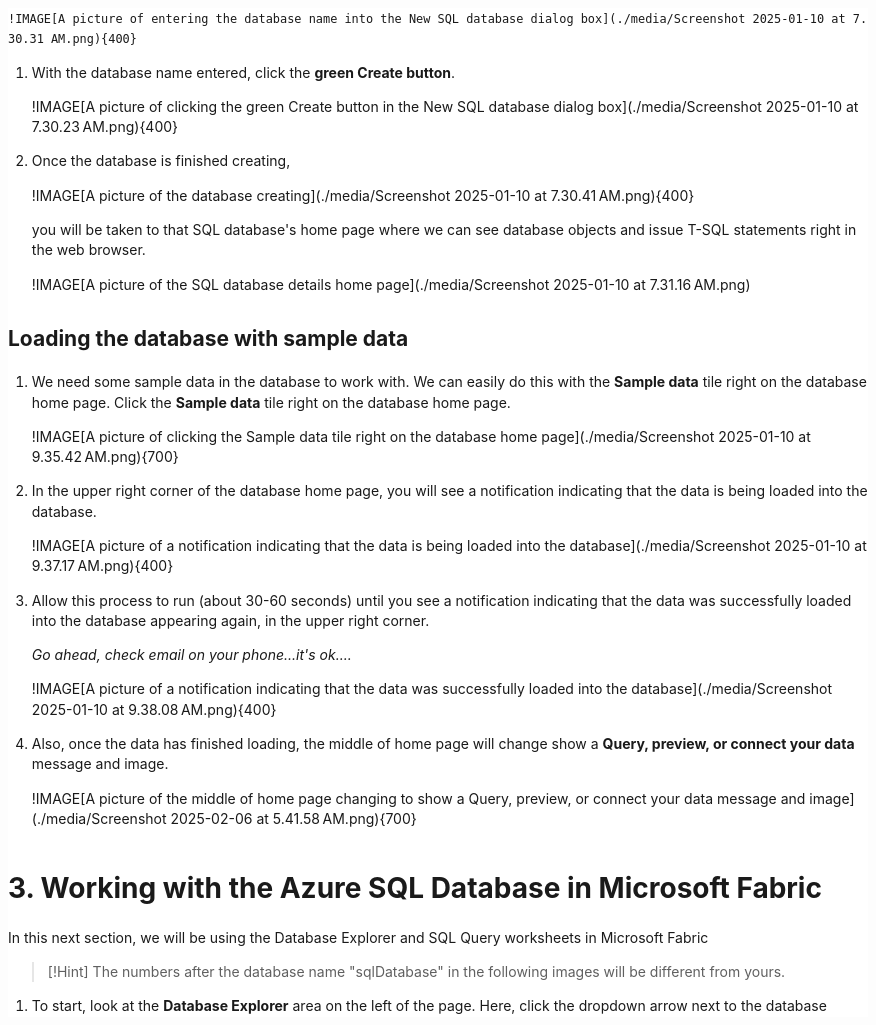     !IMAGE[A picture of entering the database name into the New SQL database dialog box](./media/Screenshot 2025-01-10 at 7.30.31 AM.png){400}

1. With the database name entered, click the **green Create button**.

    !IMAGE[A picture of clicking the green Create button in the New SQL database dialog box](./media/Screenshot 2025-01-10 at 7.30.23 AM.png){400}


1. Once the database is finished creating, 

    !IMAGE[A picture of the database creating](./media/Screenshot 2025-01-10 at 7.30.41 AM.png){400}

    you will be taken to that SQL database's home page where we can see database objects and issue T-SQL statements right in the web browser.

    !IMAGE[A picture of the SQL database details home page](./media/Screenshot 2025-01-10 at 7.31.16 AM.png)

## Loading the database with sample data

1. We need some sample data in the database to work with. We can easily do this with the **Sample data** tile right on the database home page. Click the **Sample data** tile right on the database home page.

    !IMAGE[A picture of clicking the Sample data tile right on the database home page](./media/Screenshot 2025-01-10 at 9.35.42 AM.png){700}

1. In the upper right corner of the database home page, you will see a notification indicating that the data is being loaded into the database.

    !IMAGE[A picture of a notification indicating that the data is being loaded into the database](./media/Screenshot 2025-01-10 at 9.37.17 AM.png){400}

1. Allow this process to run (about 30-60 seconds) until you see a notification indicating that the data was successfully loaded into the database appearing again, in the upper right corner.
    
    *Go ahead, check email on your phone...it's ok....*

    !IMAGE[A picture of a notification indicating that the data was successfully loaded into the database](./media/Screenshot 2025-01-10 at 9.38.08 AM.png){400}

1. Also, once the data has finished loading, the middle of home page will change show a **Query, preview, or connect your data** message and image.

    !IMAGE[A picture of the middle of home page changing to show a Query, preview, or connect your data message and image](./media/Screenshot 2025-02-06 at 5.41.58 AM.png){700}

# 3. Working with the Azure SQL Database in Microsoft Fabric

In this next section, we will be using the Database Explorer and SQL Query worksheets in Microsoft Fabric

> [!Hint] The numbers after the database name "sqlDatabase" in the following images will be different from yours.

1. To start, look at the **Database Explorer** area on the left of the page. Here, click the dropdown arrow next to the database 
